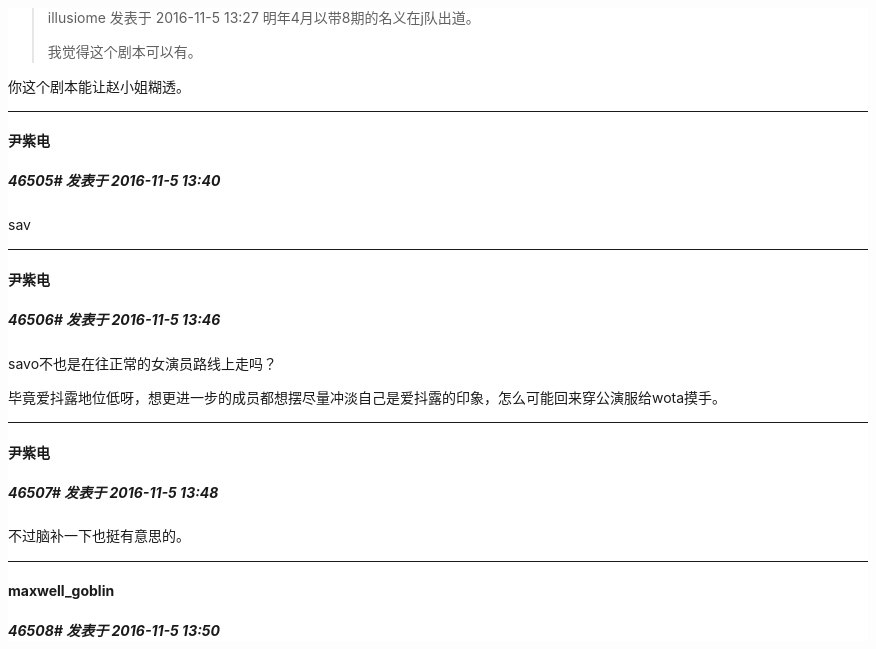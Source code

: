 

<blockquote>illusiome 发表于 2016-11-5 13:27
明年4月以带8期的名义在j队出道。


我觉得这个剧本可以有。</blockquote>
你这个剧本能让赵小姐糊透。







-----

####  尹紫电  
##### 46505#       发表于 2016-11-5 13:40




sav







-----

####  尹紫电  
##### 46506#       发表于 2016-11-5 13:46




savo不也是在往正常的女演员路线上走吗？

毕竟爱抖露地位低呀，想更进一步的成员都想摆尽量冲淡自己是爱抖露的印象，怎么可能回来穿公演服给wota摸手。







-----

####  尹紫电  
##### 46507#       发表于 2016-11-5 13:48




不过脑补一下也挺有意思的。







-----

####  maxwell_goblin  
##### 46508#       发表于 2016-11-5 13:50
